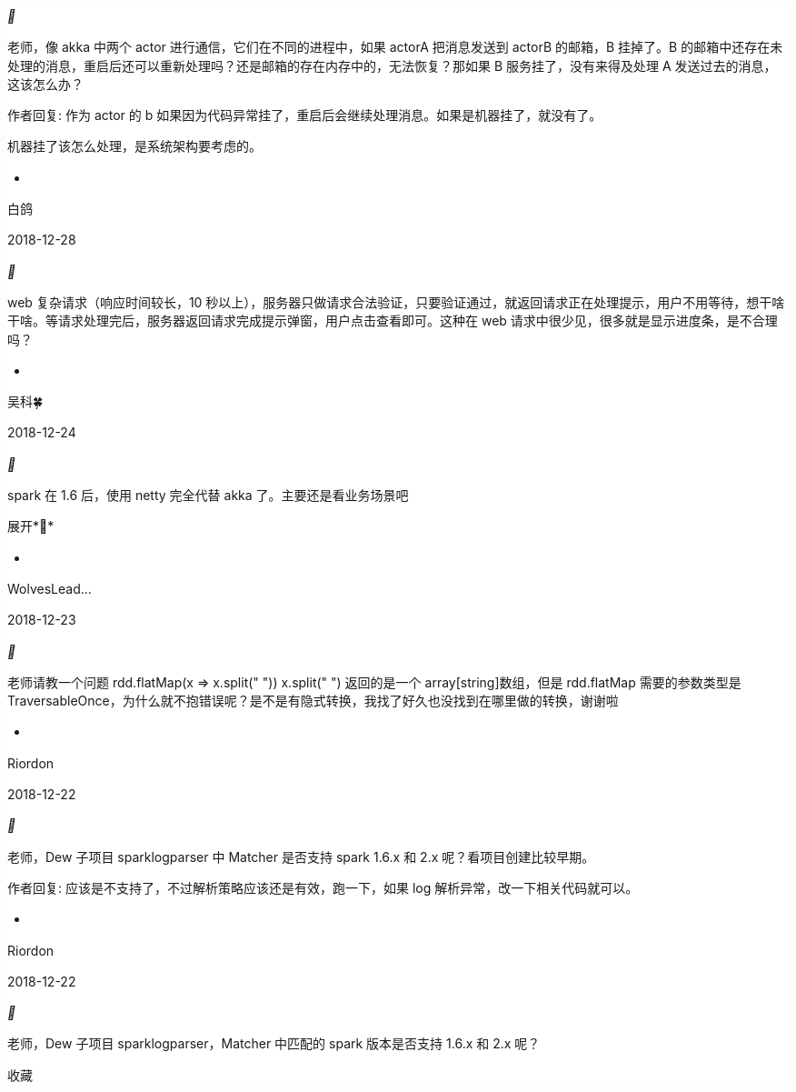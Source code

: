   **

  老师，像 akka 中两个 actor 进行通信，它们在不同的进程中，如果 actorA 把消息发送到 actorB 的邮箱，B 挂掉了。B 的邮箱中还存在未处理的消息，重启后还可以重新处理吗？还是邮箱的存在内存中的，无法恢复？那如果 B 服务挂了，没有来得及处理 A 发送过去的消息，这该怎么办？

  作者回复: 作为 actor 的 b 如果因为代码异常挂了，重启后会继续处理消息。如果是机器挂了，就没有了。

  机器挂了该怎么处理，是系统架构要考虑的。

- 

  白鸽

  2018-12-28

  **

  web 复杂请求（响应时间较长，10 秒以上），服务器只做请求合法验证，只要验证通过，就返回请求正在处理提示，用户不用等待，想干啥干啥。等请求处理完后，服务器返回请求完成提示弹窗，用户点击查看即可。这种在 web 请求中很少见，很多就是显示进度条，是不合理吗？

- 

  吴科🍀

  2018-12-24

  **

  spark 在 1.6 后，使用 netty 完全代替 akka 了。主要还是看业务场景吧

  展开**

- 

  WolvesLead...

  2018-12-23

  **

  老师请教一个问题 rdd.flatMap(x => x.split(" "))
  x.split(" ") 返回的是一个 array[string]数组，但是 rdd.flatMap 需要的参数类型是 TraversableOnce，为什么就不抱错误呢？是不是有隐式转换，我找了好久也没找到在哪里做的转换，谢谢啦

- 

  Riordon

  2018-12-22

  **

  老师，Dew 子项目 sparklogparser 中 Matcher 是否支持 spark 1.6.x 和 2.x 呢？看项目创建比较早期。

  作者回复: 应该是不支持了，不过解析策略应该还是有效，跑一下，如果 log 解析异常，改一下相关代码就可以。

- 

  Riordon

  2018-12-22

  **

  老师，Dew 子项目 sparklogparser，Matcher 中匹配的 spark 版本是否支持 1.6.x 和 2.x 呢？

收藏
